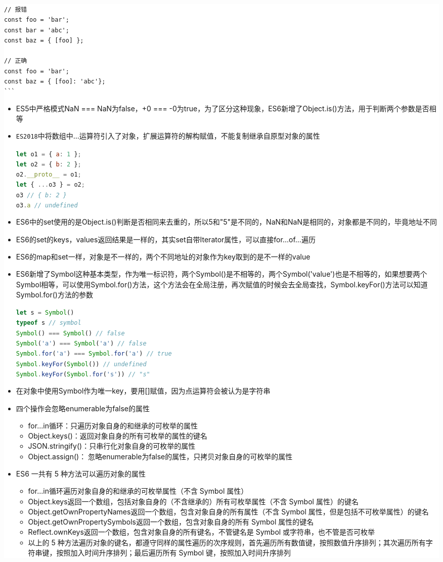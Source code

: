     // 报错
    const foo = 'bar';
    const bar = 'abc';
    const baz = { [foo] };

    // 正确
    const foo = 'bar';
    const baz = { [foo]: 'abc'};
    ```

* ES5中严格模式NaN === NaN为false，+0 === -0为true，为了区分这种现象，ES6新增了Object.is()方法，用于判断两个参数是否相等

* `ES2018`中将数组中...运算符引入了对象，扩展运算符的解构赋值，不能复制继承自原型对象的属性

    ```js
    let o1 = { a: 1 };
    let o2 = { b: 2 };
    o2.__proto__ = o1;
    let { ...o3 } = o2;
    o3 // { b: 2 }
    o3.a // undefined
    ```

* ES6中的set使用的是Object.is()判断是否相同来去重的，所以5和"5"是不同的，NaN和NaN是相同的，对象都是不同的，毕竟地址不同

* ES6的set的keys，values返回结果是一样的，其实set自带Iterator属性，可以直接for...of...遍历

* ES6的map和set一样，对象是不一样的，两个不同地址的对象作为key取到的是不一样的value

* ES6新增了Symbol这种基本类型，作为唯一标识符，两个Symbol()是不相等的，两个Symbol('value')也是不相等的，如果想要两个Symbol相等，可以使用Symbol.for()方法，这个方法会在全局注册，再次赋值的时候会去全局查找，Symbol.keyFor()方法可以知道Symbol.for()方法的参数

    ```js
    let s = Symbol()
    typeof s // symbol
    Symbol() === Symbol() // false
    Symbol('a') === Symbol('a') // false
    Symbol.for('a') === Symbol.for('a') // true
    Symbol.keyFor(Symbol()) // undefined
    Symbol.keyFor(Symbol.for('s')) // "s"
    ```

* 在对象中使用Symbol作为唯一key，要用[]赋值，因为点运算符会被认为是字符串

* 四个操作会忽略enumerable为false的属性

    * for...in循环：只遍历对象自身的和继承的可枚举的属性
    * Object.keys()：返回对象自身的所有可枚举的属性的键名
    * JSON.stringify()：只串行化对象自身的可枚举的属性
    * Object.assign()： 忽略enumerable为false的属性，只拷贝对象自身的可枚举的属性

* ES6 一共有 5 种方法可以遍历对象的属性

    * for...in循环遍历对象自身的和继承的可枚举属性（不含 Symbol 属性）
    * Object.keys返回一个数组，包括对象自身的（不含继承的）所有可枚举属性（不含 Symbol 属性）的键名
    * Object.getOwnPropertyNames返回一个数组，包含对象自身的所有属性（不含 Symbol 属性，但是包括不可枚举属性）的键名
    * Object.getOwnPropertySymbols返回一个数组，包含对象自身的所有 Symbol 属性的键名
    * Reflect.ownKeys返回一个数组，包含对象自身的所有键名，不管键名是 Symbol 或字符串，也不管是否可枚举
    * 以上的 5 种方法遍历对象的键名，都遵守同样的属性遍历的次序规则，首先遍历所有数值键，按照数值升序排列；其次遍历所有字符串键，按照加入时间升序排列；最后遍历所有 Symbol 键，按照加入时间升序排列
